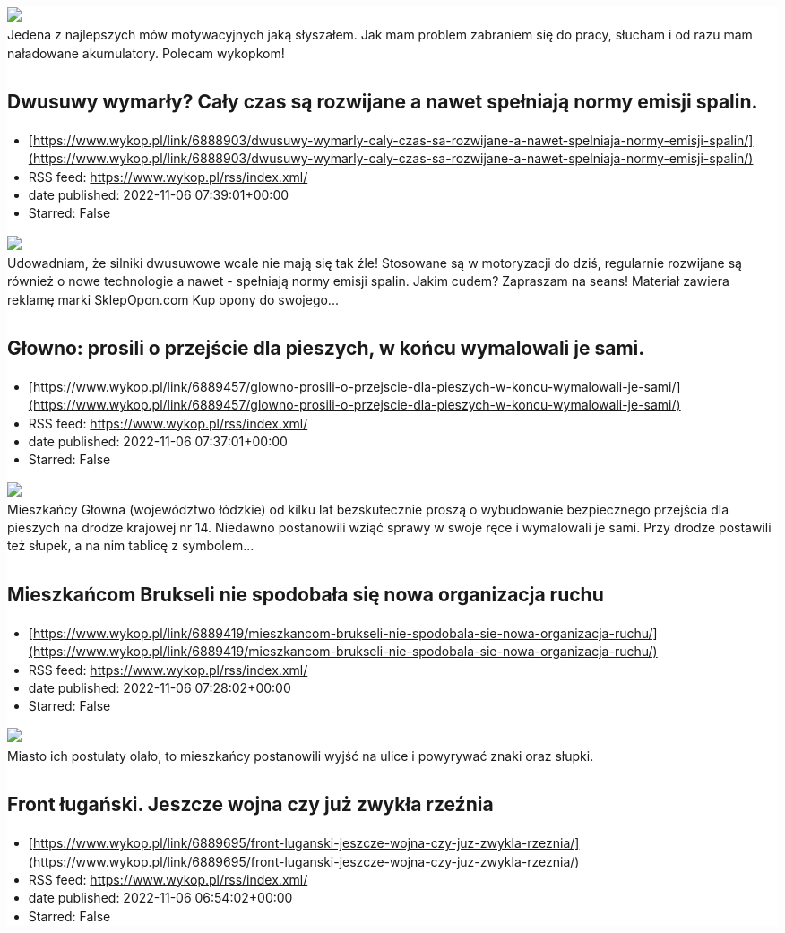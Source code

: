 <img src="https://www.wykop.pl/cdn/c3397993/link_166768124824qsqSsSmTx2ElEvY2qDB4,w104h74.jpg" /><br />
		 Jedena z najlepszych mów motywacyjnych jaką słyszałem. Jak mam problem zabraniem się do pracy, słucham i od razu mam naładowane akumulatory. Polecam wykopkom!

## Dwusuwy wymarły? Cały czas są rozwijane a nawet spełniają normy emisji spalin.
 - [https://www.wykop.pl/link/6888903/dwusuwy-wymarly-caly-czas-sa-rozwijane-a-nawet-spelniaja-normy-emisji-spalin/](https://www.wykop.pl/link/6888903/dwusuwy-wymarly-caly-czas-sa-rozwijane-a-nawet-spelniaja-normy-emisji-spalin/)
 - RSS feed: https://www.wykop.pl/rss/index.xml/
 - date published: 2022-11-06 07:39:01+00:00
 - Starred: False

<img src="https://www.wykop.pl/cdn/c3397993/link_1667647608z1fiKRVM6T2sHjNjnkJfCj,w104h74.jpg" /><br />
		 Udowadniam, że silniki dwusuwowe wcale nie mają się tak źle! Stosowane są w motoryzacji do dziś, regularnie rozwijane są również o nowe technologie a nawet - spełniają normy emisji spalin. Jakim cudem? Zapraszam na seans!  Materiał zawiera reklamę marki SklepOpon.com Kup opony do swojego...

## Głowno: prosili o przejście dla pieszych, w końcu wymalowali je sami.
 - [https://www.wykop.pl/link/6889457/glowno-prosili-o-przejscie-dla-pieszych-w-koncu-wymalowali-je-sami/](https://www.wykop.pl/link/6889457/glowno-prosili-o-przejscie-dla-pieszych-w-koncu-wymalowali-je-sami/)
 - RSS feed: https://www.wykop.pl/rss/index.xml/
 - date published: 2022-11-06 07:37:01+00:00
 - Starred: False

<img src="https://www.wykop.pl/cdn/c3397993/link_1667674263DS3NjxvM9hDf2RjyOyHcpY,w104h74.jpg" /><br />
		 Mieszkańcy Głowna (województwo łódzkie) od kilku lat bezskutecznie proszą o wybudowanie bezpiecznego przejścia dla pieszych na drodze krajowej nr 14. Niedawno postanowili wziąć sprawy w swoje ręce i wymalowali je sami. Przy drodze postawili też słupek, a na nim tablicę z symbolem...

## Mieszkańcom Brukseli nie spodobała się nowa organizacja ruchu
 - [https://www.wykop.pl/link/6889419/mieszkancom-brukseli-nie-spodobala-sie-nowa-organizacja-ruchu/](https://www.wykop.pl/link/6889419/mieszkancom-brukseli-nie-spodobala-sie-nowa-organizacja-ruchu/)
 - RSS feed: https://www.wykop.pl/rss/index.xml/
 - date published: 2022-11-06 07:28:02+00:00
 - Starred: False

<img src="https://www.wykop.pl/cdn/c3397993/link_1667672330WjqrLx3QVx4LUv9c9DaWlK,w104h74.jpg" /><br />
		 Miasto ich postulaty olało, to mieszkańcy postanowili wyjść na ulice i powyrywać znaki oraz słupki.

## Front ługański. Jeszcze wojna czy już zwykła rzeźnia
 - [https://www.wykop.pl/link/6889695/front-luganski-jeszcze-wojna-czy-juz-zwykla-rzeznia/](https://www.wykop.pl/link/6889695/front-luganski-jeszcze-wojna-czy-juz-zwykla-rzeznia/)
 - RSS feed: https://www.wykop.pl/rss/index.xml/
 - date published: 2022-11-06 06:54:02+00:00
 - Starred: False
